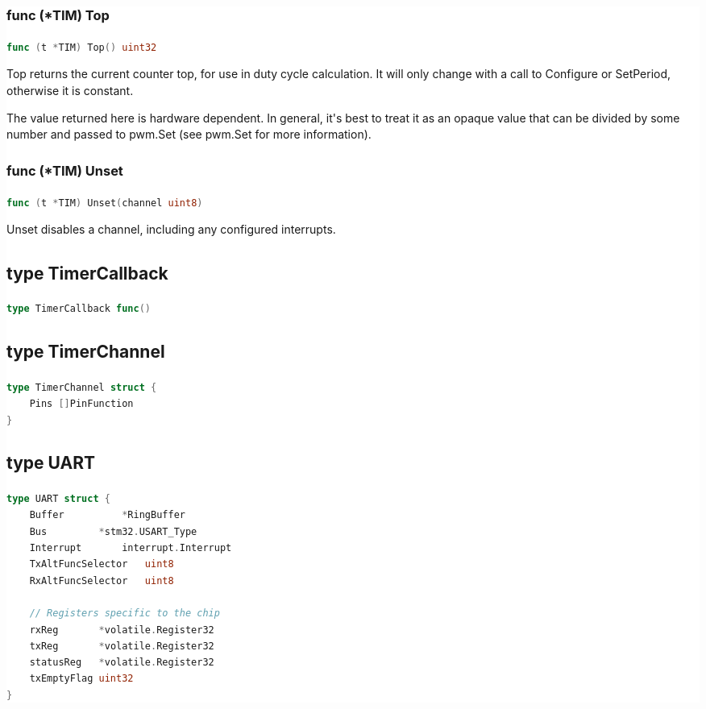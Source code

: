 
### func (*TIM) Top

```go
func (t *TIM) Top() uint32
```

Top returns the current counter top, for use in duty cycle calculation. It
will only change with a call to Configure or SetPeriod, otherwise it is
constant.

The value returned here is hardware dependent. In general, it's best to treat
it as an opaque value that can be divided by some number and passed to
pwm.Set (see pwm.Set for more information).


### func (*TIM) Unset

```go
func (t *TIM) Unset(channel uint8)
```

Unset disables a channel, including any configured interrupts.




## type TimerCallback

```go
type TimerCallback func()
```






## type TimerChannel

```go
type TimerChannel struct {
	Pins []PinFunction
}
```






## type UART

```go
type UART struct {
	Buffer			*RingBuffer
	Bus			*stm32.USART_Type
	Interrupt		interrupt.Interrupt
	TxAltFuncSelector	uint8
	RxAltFuncSelector	uint8

	// Registers specific to the chip
	rxReg		*volatile.Register32
	txReg		*volatile.Register32
	statusReg	*volatile.Register32
	txEmptyFlag	uint32
}
```
